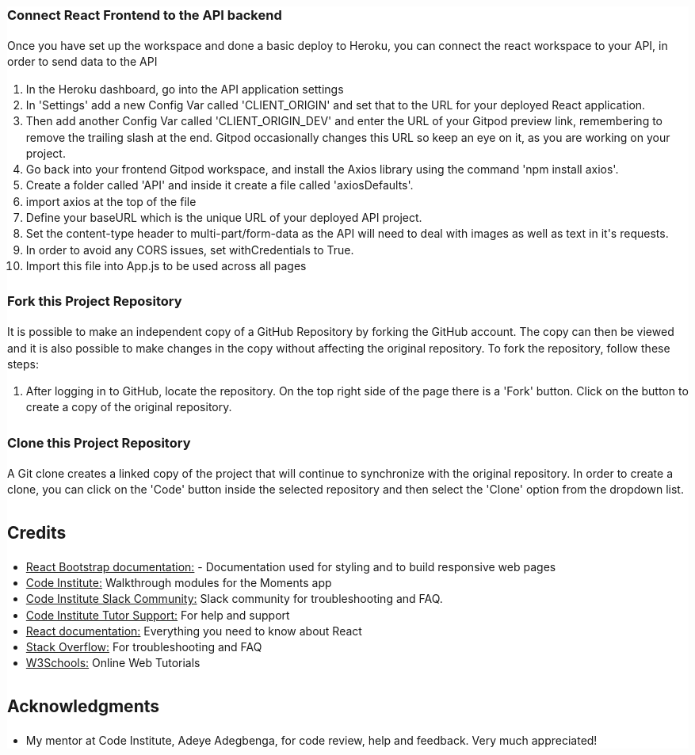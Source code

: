 ### Connect React Frontend to the API backend

Once you have set up the workspace and done a basic deploy to Heroku, you can connect the react workspace to your API, in order to send data to the API

1.  In the Heroku dashboard, go into the API application settings
2.  In 'Settings' add a new Config Var called 'CLIENT_ORIGIN' and set that to the URL for your deployed React application.
3.  Then add another Config Var called 'CLIENT_ORIGIN_DEV' and enter the URL of your Gitpod preview link, remembering to remove the trailing slash at the end. Gitpod occasionally changes this URL so keep an eye on it, as you are working on your project.
4.  Go back into your frontend Gitpod workspace, and install the Axios library using the command 'npm install axios'.
5.  Create a folder called 'API' and inside it create a file called 'axiosDefaults'.
6.  import axios at the top of the file
7.  Define your baseURL which is the unique URL of your deployed API project. 
8.  Set the content-type header to multi-part/form-data as the API will need to deal with images as well as text in it's requests.
9.  In order to avoid any CORS issues, set withCredentials to True.
10.  Import this file into App.js to be used across all pages

### Fork this Project Repository

It is possible to make an independent copy of a GitHub Repository by forking the GitHub account. The copy can then be viewed and it is also possible to make changes in the copy without affecting the original repository. To fork the repository, follow these steps:

1.  After logging in to GitHub, locate the repository. On the top right side of the page there is a 'Fork' button. Click on the button to create a copy of the original repository.

### Clone this Project Repository

A Git clone creates a linked copy of the project that will continue to synchronize with the original repository. In order to create a clone, you can click on the 'Code' button inside the selected repository and then select the 'Clone' option from the dropdown list.

## Credits

-   [React Bootstrap documentation:](https://react-bootstrap.netlify.app/)  - Documentation used for styling and to build responsive web pages
-   [Code Institute:](https://codeinstitute.net/)  Walkthrough modules for the Moments app
-   [Code Institute Slack Community:](https://app.slack.com/)  Slack community for troubleshooting and FAQ.
-   [Code Institute Tutor Support:](https://app.slack.com/)  For help and support
-   [React documentation:](https://legacy.reactjs.org/docs/getting-started.html)  Everything you need to know about React
-   [Stack Overflow:](https://stackoverflow.com/)  For troubleshooting and FAQ
-   [W3Schools:](https://www.w3schools.com/)  Online Web Tutorials

## Acknowledgments

-   My mentor at Code Institute, Adeye Adegbenga, for code review, help and feedback. Very much appreciated!